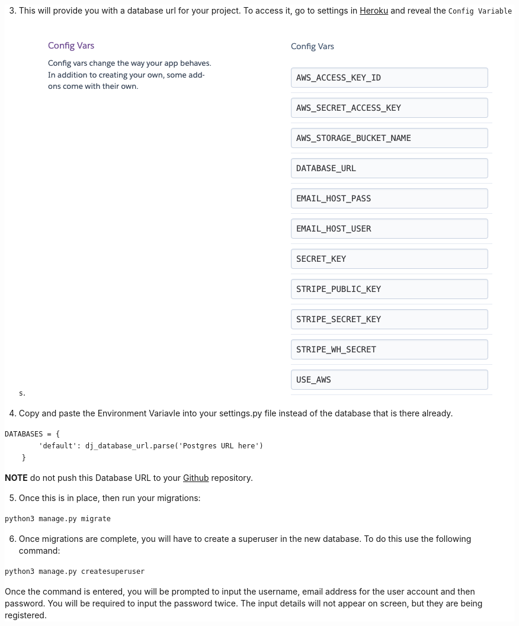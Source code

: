 3. This will provide you with a database url for your project. To access it, go to settings in [Heroku](https://id.heroku.com/) and reveal the `Config Variables`.
![Config Variables screenshot here](media/readme/heroku-cvars.png)

4. Copy and paste the Environment Variavle into your settings.py file instead of the database that is there already. 
```
DATABASES = {
        'default': dj_database_url.parse('Postgres URL here')
    }
```
**NOTE** do not push this Database URL to your [Github](https://github.com/) repository.

5. Once this is in place, then run your migrations:
```
python3 manage.py migrate
```

6. Once migrations are complete, you will have to create a superuser in the new database. To do this use the following command:
```
python3 manage.py createsuperuser
```
Once the command is entered, you will be prompted to input the username, email address for the user account and then password. You will be required to input the password twice. The input details will not appear on screen, but they are being registered.
